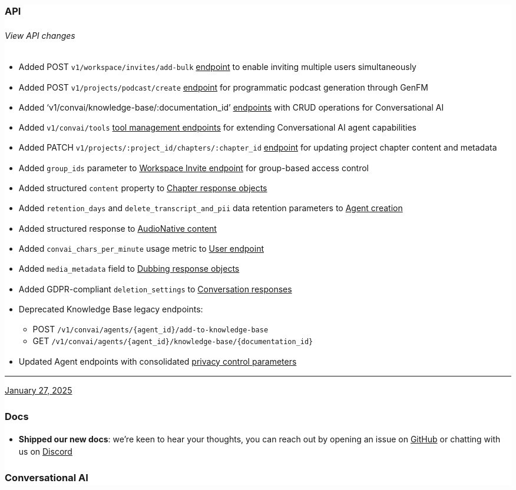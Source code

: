 ### API

###### View API changes

*   Added POST `v1/workspace/invites/add-bulk` [endpoint](/docs/api-reference/workspace/invite-multiple-users)
     to enable inviting multiple users simultaneously
*   Added POST `v1/projects/podcast/create` [endpoint](/docs/api-reference/projects/create-podcast)
     for programmatic podcast generation through GenFM
*   Added ‘v1/convai/knowledge-base/:documentation\_id’ [endpoints](/docs/api-reference/knowledge-base/)
     with CRUD operations for Conversational AI
*   Added `v1/convai/tools` [tool management endpoints](/docs/api-reference/tools)
     for extending Conversational AI agent capabilities
*   Added PATCH `v1/projects/:project_id/chapters/:chapter_id` [endpoint](/docs/api-reference/chapters/patch-chapter)
     for updating project chapter content and metadata
*   Added `group_ids` parameter to [Workspace Invite endpoint](/docs/api-reference/workspace/invite-user)
     for group-based access control
*   Added structured `content` property to [Chapter response objects](/docs/api-reference/chapters/get-chapter)
    
*   Added `retention_days` and `delete_transcript_and_pii` data retention parameters to [Agent creation](/docs/api-reference/agents/create-agent)
    
*   Added structured response to [AudioNative content](/docs/api-reference/audio-native/create#response.body.project_id)
    
*   Added `convai_chars_per_minute` usage metric to [User endpoint](/docs/api-reference/user/get)
    
*   Added `media_metadata` field to [Dubbing response objects](/docs/api-reference/dubbing/get)
    
*   Added GDPR-compliant `deletion_settings` to [Conversation responses](/docs/api-reference/conversations/get-conversation#response.body.metadata.deletion_settings)
    
*   Deprecated Knowledge Base legacy endpoints:
    *   POST `/v1/convai/agents/{agent_id}/add-to-knowledge-base`
    *   GET `/v1/convai/agents/{agent_id}/knowledge-base/{documentation_id}`
*   Updated Agent endpoints with consolidated [privacy control parameters](/docs/api-reference/agents/create-agent)
    

* * *

[January 27, 2025](/docs/changelog/2025/1/27)

### Docs

*   **Shipped our new docs**: we’re keen to hear your thoughts, you can reach out by opening an issue on [GitHub](https://github.com/elevenlabs/elevenlabs-docs)
     or chatting with us on [Discord](https://discord.gg/elevenlabs)
    

### Conversational AI

